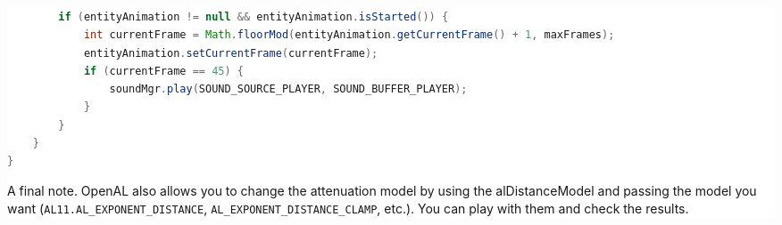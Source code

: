 ```java
        if (entityAnimation != null && entityAnimation.isStarted()) {
            int currentFrame = Math.floorMod(entityAnimation.getCurrentFrame() + 1, maxFrames);
            entityAnimation.setCurrentFrame(currentFrame);
            if (currentFrame == 45) {
                soundMgr.play(SOUND_SOURCE_PLAYER, SOUND_BUFFER_PLAYER);
            }
        }
    }
}
```

A final note. OpenAL also allows you to change the attenuation model by using the alDistanceModel and passing the model you want (```AL11.AL_EXPONENT_DISTANCE```, ```AL_EXPONENT_DISTANCE_CLAMP```, etc.). You can play with them and check the results.